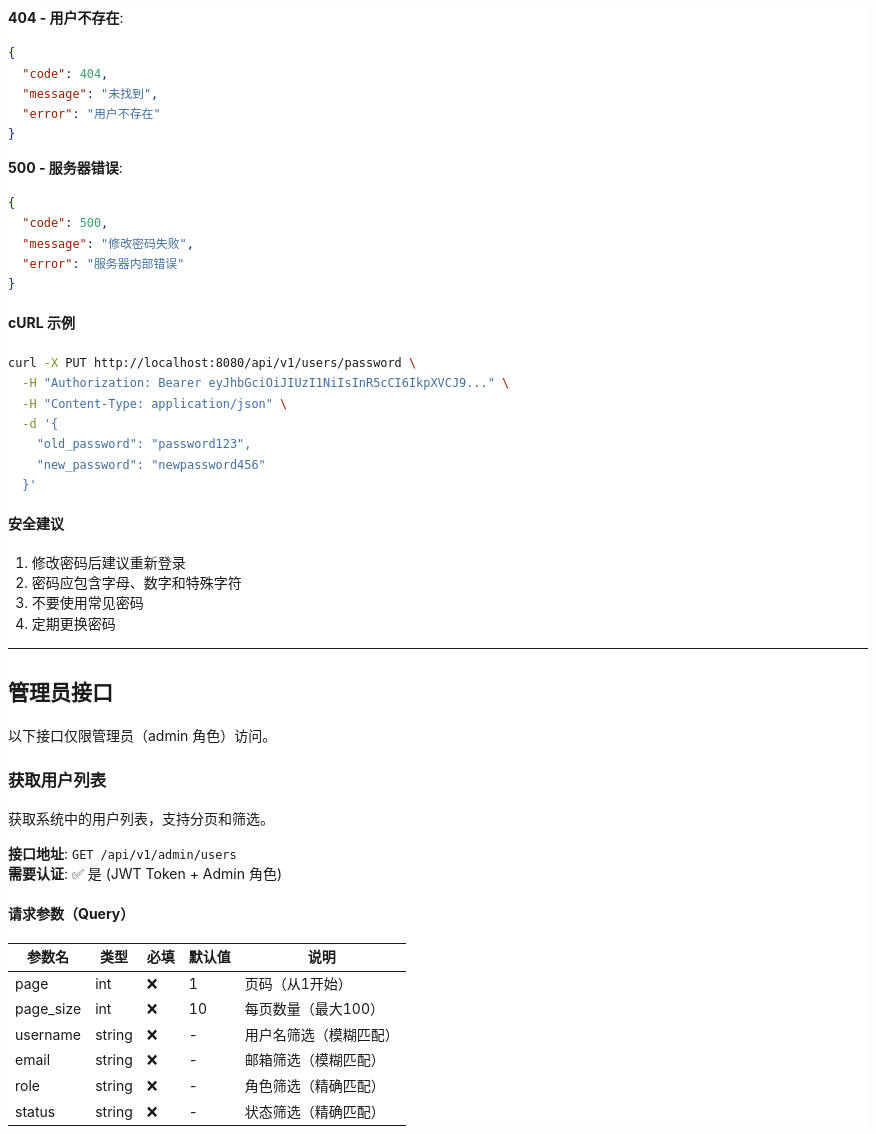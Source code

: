 **404 - 用户不存在**:
```json
{
  "code": 404,
  "message": "未找到",
  "error": "用户不存在"
}
```

**500 - 服务器错误**:
```json
{
  "code": 500,
  "message": "修改密码失败",
  "error": "服务器内部错误"
}
```

#### cURL 示例

```bash
curl -X PUT http://localhost:8080/api/v1/users/password \
  -H "Authorization: Bearer eyJhbGciOiJIUzI1NiIsInR5cCI6IkpXVCJ9..." \
  -H "Content-Type: application/json" \
  -d '{
    "old_password": "password123",
    "new_password": "newpassword456"
  }'
```

#### 安全建议

1. 修改密码后建议重新登录
2. 密码应包含字母、数字和特殊字符
3. 不要使用常见密码
4. 定期更换密码

---

## 管理员接口

以下接口仅限管理员（admin 角色）访问。

### 获取用户列表

获取系统中的用户列表，支持分页和筛选。

**接口地址**: `GET /api/v1/admin/users`  
**需要认证**: ✅ 是 (JWT Token + Admin 角色)

#### 请求参数（Query）

| 参数名 | 类型 | 必填 | 默认值 | 说明 |
|--------|------|------|--------|------|
| page | int | ❌ | 1 | 页码（从1开始） |
| page_size | int | ❌ | 10 | 每页数量（最大100） |
| username | string | ❌ | - | 用户名筛选（模糊匹配） |
| email | string | ❌ | - | 邮箱筛选（模糊匹配） |
| role | string | ❌ | - | 角色筛选（精确匹配） |
| status | string | ❌ | - | 状态筛选（精确匹配） |
